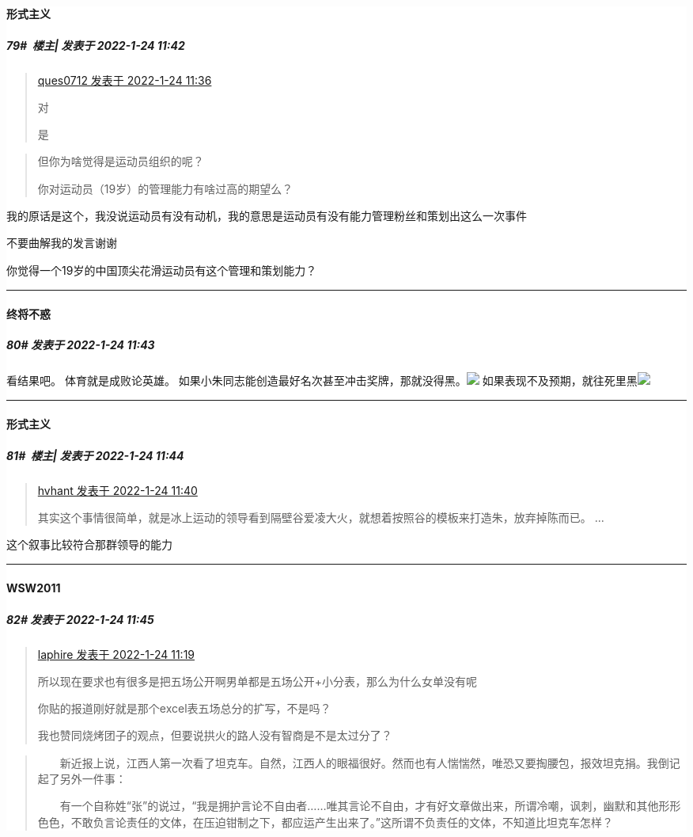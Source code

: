 ####  形式主义  
##### 79#         楼主| 发表于 2022-1-24 11:42

<blockquote><a href="httphttps://bbs.saraba1st.com/2b/forum.php?mod=redirect&amp;goto=findpost&amp;pid=54410135&amp;ptid=2048968" target="_blank">ques0712 发表于 2022-1-24 11:36</a>

对

是</blockquote><blockquote>但你为啥觉得是运动员组织的呢？

你对运动员（19岁）的管理能力有啥过高的期望么？</blockquote>

我的原话是这个，我没说运动员有没有动机，我的意思是运动员有没有能力管理粉丝和策划出这么一次事件

不要曲解我的发言谢谢

你觉得一个19岁的中国顶尖花滑运动员有这个管理和策划能力？

*****

####  终将不惑  
##### 80#       发表于 2022-1-24 11:43

看结果吧。
体育就是成败论英雄。
如果小朱同志能创造最好名次甚至冲击奖牌，那就没得黑。<img src="https://static.saraba1st.com/image/smiley/face2017/033.png" referrerpolicy="no-referrer">
如果表现不及预期，就往死里黑<img src="https://static.saraba1st.com/image/smiley/face2017/046.png" referrerpolicy="no-referrer">

*****

####  形式主义  
##### 81#         楼主| 发表于 2022-1-24 11:44

<blockquote><a href="httphttps://bbs.saraba1st.com/2b/forum.php?mod=redirect&amp;goto=findpost&amp;pid=54410206&amp;ptid=2048968" target="_blank">hvhant 发表于 2022-1-24 11:40</a>

其实这个事情很简单，就是冰上运动的领导看到隔壁谷爱凌大火，就想着按照谷的模板来打造朱，放弃掉陈而已。 ...</blockquote>
这个叙事比较符合那群领导的能力

*****

####  WSW2011  
##### 82#       发表于 2022-1-24 11:45

<blockquote><a href="httphttps://bbs.saraba1st.com/2b/forum.php?mod=redirect&amp;goto=findpost&amp;pid=54409890&amp;ptid=2048968" target="_blank">laphire 发表于 2022-1-24 11:19</a>

所以现在要求也有很多是把五场公开啊男单都是五场公开+小分表，那么为什么女单没有呢

你贴的报道刚好就是那个excel表五场总分的扩写，不是吗？

我也赞同烧烤团子的观点，但要说拱火的路人没有智商是不是太过分了？</blockquote><blockquote>　　新近报上说，江西人第一次看了坦克车。自然，江西人的眼福很好。然而也有人惴惴然，唯恐又要掏腰包，报效坦克捐。我倒记起了另外一件事：

　　有一个自称姓“张”的说过，“我是拥护言论不自由者……唯其言论不自由，才有好文章做出来，所谓冷嘲，讽刺，幽默和其他形形色色，不敢负言论责任的文体，在压迫钳制之下，都应运产生出来了。”这所谓不负责任的文体，不知道比坦克车怎样？
